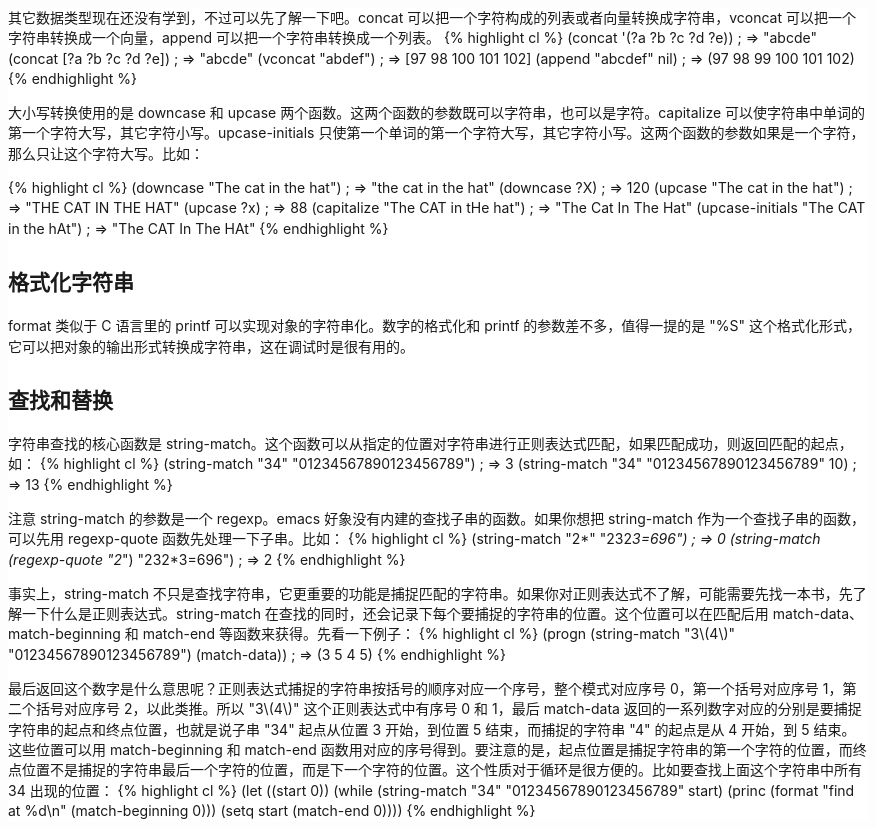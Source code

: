 其它数据类型现在还没有学到，不过可以先了解一下吧。concat 可以把一个字符构成的列表或者向量转换成字符串，vconcat 可以把一个字符串转换成一个向量，append 可以把一个字符串转换成一个列表。
{% highlight cl %}
(concat '(?a ?b ?c ?d ?e))              ; => "abcde"
(concat [?a ?b ?c ?d ?e])               ; => "abcde"
(vconcat "abdef")                       ; => [97 98 100 101 102]
(append "abcdef" nil)                   ; => (97 98 99 100 101 102)
{% endhighlight %}

大小写转换使用的是 downcase 和 upcase 两个函数。这两个函数的参数既可以字符串，也可以是字符。capitalize 可以使字符串中单词的第一个字符大写，其它字符小写。upcase-initials 只使第一个单词的第一个字符大写，其它字符小写。这两个函数的参数如果是一个字符，那么只让这个字符大写。比如：

{% highlight cl %}
(downcase "The cat in the hat")         ; => "the cat in the hat"
(downcase ?X)                           ; => 120
(upcase "The cat in the hat")           ; => "THE CAT IN THE HAT"
(upcase ?x)                             ; => 88
(capitalize "The CAT in tHe hat")       ; => "The Cat In The Hat"
(upcase-initials "The CAT in the hAt")  ; => "The CAT In The HAt"
{% endhighlight %}

## 格式化字符串 ##

format 类似于 C 语言里的 printf 可以实现对象的字符串化。数字的格式化和 printf 的参数差不多，值得一提的是 "%S" 这个格式化形式，它可以把对象的输出形式转换成字符串，这在调试时是很有用的。

## 查找和替换 ##
字符串查找的核心函数是 string-match。这个函数可以从指定的位置对字符串进行正则表达式匹配，如果匹配成功，则返回匹配的起点，如：
{% highlight cl %}
(string-match "34" "01234567890123456789")    ; => 3
(string-match "34" "01234567890123456789" 10) ; => 13
{% endhighlight %}

注意 string-match 的参数是一个 regexp。emacs 好象没有内建的查找子串的函数。如果你想把 string-match 作为一个查找子串的函数，可以先用 regexp-quote 函数先处理一下子串。比如：
{% highlight cl %}
(string-match "2*" "232*3=696")                ; => 0
(string-match (regexp-quote "2*") "232*3=696") ; => 2
{% endhighlight %}

事实上，string-match 不只是查找字符串，它更重要的功能是捕捉匹配的字符串。如果你对正则表达式不了解，可能需要先找一本书，先了解一下什么是正则表达式。string-match 在查找的同时，还会记录下每个要捕捉的字符串的位置。这个位置可以在匹配后用 match-data、match-beginning 和 match-end 等函数来获得。先看一下例子：
{% highlight cl %}
(progn
  (string-match "3\\(4\\)" "01234567890123456789")
  (match-data))                         ; => (3 5 4 5)
{% endhighlight %}

最后返回这个数字是什么意思呢？正则表达式捕捉的字符串按括号的顺序对应一个序号，整个模式对应序号 0，第一个括号对应序号 1，第二个括号对应序号 2，以此类推。所以 "3\\(4\\)" 这个正则表达式中有序号 0 和 1，最后 match-data 返回的一系列数字对应的分别是要捕捉字符串的起点和终点位置，也就是说子串 "34" 起点从位置 3 开始，到位置 5 结束，而捕捉的字符串 "4" 的起点是从 4 开始，到 5 结束。这些位置可以用 match-beginning 和 match-end 函数用对应的序号得到。要注意的是，起点位置是捕捉字符串的第一个字符的位置，而终点位置不是捕捉的字符串最后一个字符的位置，而是下一个字符的位置。这个性质对于循环是很方便的。比如要查找上面这个字符串中所有 34 出现的位置：
{% highlight cl %}
(let ((start 0))
  (while (string-match "34" "01234567890123456789" start)
    (princ (format "find at %d\n" (match-beginning 0)))
    (setq start (match-end 0))))
{% endhighlight %}
